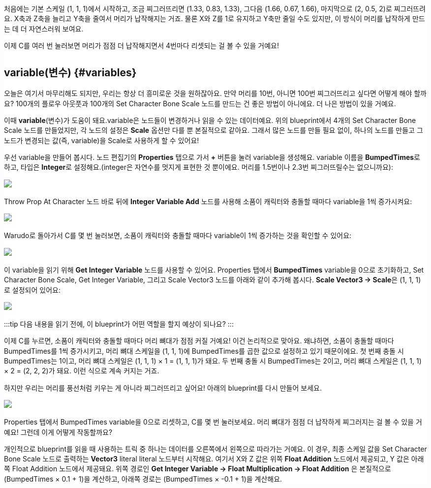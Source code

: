 처음에는 기본 스케일 (1, 1, 1)에서 시작하고, 조금 찌그러뜨리면 (1.33, 0.83, 1.33), 그다음 (1.66, 0.67, 1.66), 마지막으로 (2, 0.5, 2)로 찌그러뜨려요. X축과 Z축을 늘리고 Y축을 줄여서 머리가 납작해지는 거죠. 물론 X와 Z를 1로 유지하고 Y축만 줄일 수도 있지만, 이 방식이 머리를 납작하게 만드는 데 더 자연스러워 보여요.

이제 C를 여러 번 눌러보면 머리가 점점 더 납작해지면서 4번마다 리셋되는 걸 볼 수 있을 거예요!

## variable(변수) {#variables}

오늘은 여기서 마무리해도 되지만, 우리는 항상 더 흥미로운 것을 원하잖아요. 만약 머리를 10번, 아니면 100번 찌그러뜨리고 싶다면 어떻게 해야 할까요? 100개의 플로우 아웃풋과 100개의 Set Character Bone Scale 노드를 만드는 건 좋은 방법이 아니에요. 더 나은 방법이 있을 거예요.

이때 **variable**(변수)가 도움이 돼요.variable은 노드들이 변경하거나 읽을 수 있는 데이터예요. 위의 blueprint에서 4개의 Set Character Bone Scale 노드를 만들었지만, 각 노드의 설정은 **Scale** 옵션만 다를 뿐 본질적으로 같아요. 그래서 많은 노드를 만들 필요 없이, 하나의 노드를 만들고 그 노드가 변경되는 값(즉, variable)을 Scale로 사용하게 할 수 있어요!

우선 variable을 만들어 봅시다. 노드 편집기의 **Properties** 탭으로 가서 **+** 버튼을 눌러 variable을 생성해요. variable 이름을 **BumpedTimes**로 하고, 타입은 **Integer**로 설정해요.(integer은 자연수를 멋지게 표현한 것 뿐이에요. 머리를 1.5번이나 2.3번 찌그러뜨릴수는 없으니까요):

![](/doc-img/en-blueprint-squashing-5.png)

Throw Prop At Character 노드 바로 뒤에 **Integer Variable Add** 노드를 사용해 소품이 캐릭터와 충돌할 때마다 variable을 1씩 증가시켜요:

![](/doc-img/en-blueprint-squashing-6.png)

Warudo로 돌아가서 C를 몇 번 눌러보면, 소품이 캐릭터와 충돌할 때마다 variable이 1씩 증가하는 것을 확인할 수 있어요:

![](/doc-img/en-blueprint-squashing-7.png)

이 variable을 읽기 위해 **Get Integer Variable** 노드를 사용할 수 있어요. Properties 탭에서 **BumpedTimes** variable을 0으로 초기화하고, Set Character Bone Scale, Get Integer Variable, 그리고 Scale Vector3 노드를 아래와 같이 추가해 봅시다. **Scale Vector3 → Scale**은 (1, 1, 1)로 설정되어 있어요:

![](/doc-img/en-blueprint-squashing-9.png)

:::tip
다음 내용을 읽기 전에, 이 blueprint가 어떤 역할을 할지 예상이 되나요?
:::

이제 C를 누르면, 소품이 캐릭터와 충돌할 때마다 머리 뼈대가 점점 커질 거예요! 이건 논리적으로 맞아요. 왜냐하면, 소품이 충돌할 때마다 BumpedTimes를 1씩 증가시키고, 머리 뼈대 스케일을 (1, 1, 1)에 BumpedTimes를 곱한 값으로 설정하고 있기 때문이에요. 첫 번째 충돌 시 BumpedTimes는 1이고, 머리 뼈대 스케일은 (1, 1, 1) × 1 = (1, 1, 1)가 돼요. 두 번째 충돌 시 BumpedTimes는 2이고, 머리 뼈대 스케일은 (1, 1, 1) × 2 = (2, 2, 2)가 돼요. 이런 식으로 계속 커지는 거죠.

하지만 우리는 머리를 풍선처럼 키우는 게 아니라 찌그러뜨리고 싶어요! 아래의 blueprint를 다시 만들어 보세요.

![](/doc-img/en-blueprint-squashing-10.png)

Properties 탭에서 BumpedTimes variable을 0으로 리셋하고, C를 몇 번 눌러보세요. 머리 뼈대가 점점 더 납작하게 찌그러지는 걸 볼 수 있을 거예요! 그런데 이게 어떻게 작동할까요?

개인적으로 blueprint를 읽을 때 사용하는 트릭 중 하나는 데이터를 오른쪽에서 왼쪽으로 따라가는 거예요. 이 경우, 최종 스케일 값을 Set Character Bone Scale 노드로 출력하는 **Vector3** literal literal 노드부터 시작해요. 여기서 X와 Z 값은 위쪽 **Float Addition** 노드에서 제공되고, Y 값은 아래쪽 Float Addition 노드에서 제공돼요. 위쪽 경로인 **Get Integer Variable → Float Multiplication → Float Addition** 은 본질적으로 (BumpedTimes × 0.1 + 1)을 계산하고, 아래쪽 경로는 (BumpedTimes × -0.1 + 1)을 계산해요.
